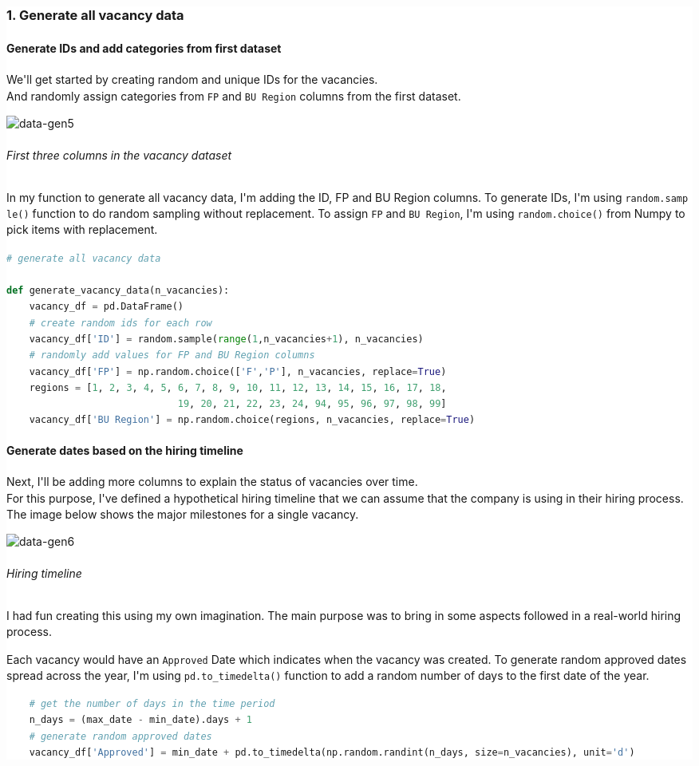 ### 1. Generate all vacancy data

#### Generate IDs and add categories from first dataset

We'll get started by creating random and unique IDs for the vacancies. 
<br> And randomly assign categories from `FP` and `BU Region` columns from the first dataset. 

![data-gen5](https://user-images.githubusercontent.com/10103699/204242537-cffc47d5-ec3c-4850-9040-2f3391072db4.png)
###### *First three columns in the vacancy dataset*

In my function to generate all vacancy data, I'm adding the ID, FP and BU Region columns. 
To generate IDs, I'm using `random.sample()` function to do random sampling without replacement. To assign `FP` and `BU Region`, 
I'm using `random.choice()` from Numpy to pick items with replacement. 

```python
# generate all vacancy data

def generate_vacancy_data(n_vacancies):
    vacancy_df = pd.DataFrame()
    # create random ids for each row
    vacancy_df['ID'] = random.sample(range(1,n_vacancies+1), n_vacancies)
    # randomly add values for FP and BU Region columns
    vacancy_df['FP'] = np.random.choice(['F','P'], n_vacancies, replace=True)
    regions = [1, 2, 3, 4, 5, 6, 7, 8, 9, 10, 11, 12, 13, 14, 15, 16, 17, 18, 
                              19, 20, 21, 22, 23, 24, 94, 95, 96, 97, 98, 99]
    vacancy_df['BU Region'] = np.random.choice(regions, n_vacancies, replace=True)
```

#### Generate dates based on the hiring timeline

Next, I'll be adding more columns to explain the status of vacancies over time. <br>
For this purpose, I've defined a hypothetical hiring timeline that we can assume that the company is using in their hiring process.
The image below shows the major milestones for a single vacancy.  

![data-gen6](https://user-images.githubusercontent.com/10103699/204225994-565c8661-d271-4f9a-b5dc-c6118608d6c3.png)
###### *Hiring timeline*

I had fun creating this using my own imagination. The main purpose was to bring in some aspects followed in a 
real-world hiring process. 

Each vacancy would have an `Approved` Date which indicates when the vacancy was created. To generate random approved dates 
spread across the year, I'm using `pd.to_timedelta()` function to add a random number of days to the first date of the year.
 
```python
    # get the number of days in the time period
    n_days = (max_date - min_date).days + 1
    # generate random approved dates
    vacancy_df['Approved'] = min_date + pd.to_timedelta(np.random.randint(n_days, size=n_vacancies), unit='d')
``` 
